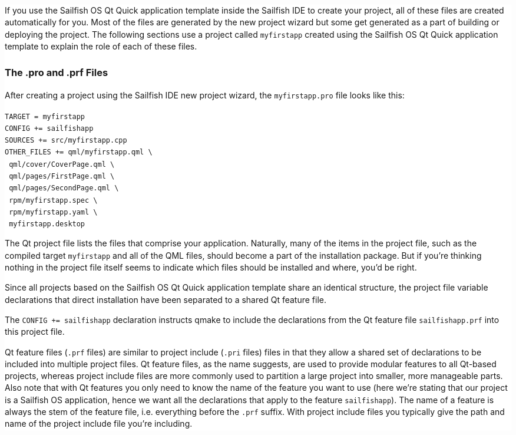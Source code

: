 If you use the Sailfish OS Qt Quick application template inside the
Sailfish IDE to create your project, all of these files are created
automatically for you. Most of the files are generated by the new
project wizard but some get generated as a part of building or deploying
the project. The following sections use a project called `myfirstapp`
created using the Sailfish OS Qt Quick application template to explain
the role of each of these files.

### The .pro and .prf Files

After creating a project using the Sailfish IDE new project wizard, the
`myfirstapp.pro` file looks like this:

```qmake
TARGET = myfirstapp
CONFIG += sailfishapp
SOURCES += src/myfirstapp.cpp
OTHER_FILES += qml/myfirstapp.qml \
 qml/cover/CoverPage.qml \
 qml/pages/FirstPage.qml \
 qml/pages/SecondPage.qml \
 rpm/myfirstapp.spec \
 rpm/myfirstapp.yaml \
 myfirstapp.desktop
```

The Qt project file lists the files that comprise your application.
Naturally, many of the items in the project file, such as the compiled
target `myfirstapp` and all of the QML files, should become a part of
the installation package. But if you’re thinking nothing in the project
file itself seems to indicate which files should be installed and where,
you’d be right.

Since all projects based on the Sailfish OS Qt Quick application
template share an identical structure, the project file variable
declarations that direct installation have been separated to a shared Qt
feature file.

The `CONFIG += sailfishapp` declaration instructs qmake to include the
declarations from the Qt feature file `sailfishapp.prf` into this
project file.

Qt feature files (`.prf` files) are similar to project include (`.pri`
files) files in that they allow a shared set of declarations to be
included into multiple project files. Qt feature files, as the name
suggests, are used to provide modular features to all Qt-based projects,
whereas project include files are more commonly used to partition a
large project into smaller, more manageable parts. Also note that with
Qt features you only need to know the name of the feature you want to
use (here we’re stating that our project is a Sailfish OS application,
hence we want all the declarations that apply to the feature
`sailfishapp`). The name of a feature is always the stem of the feature
file, i.e. everything before the `.prf` suffix. With project include
files you typically give the path and name of the project include file
you’re including.
